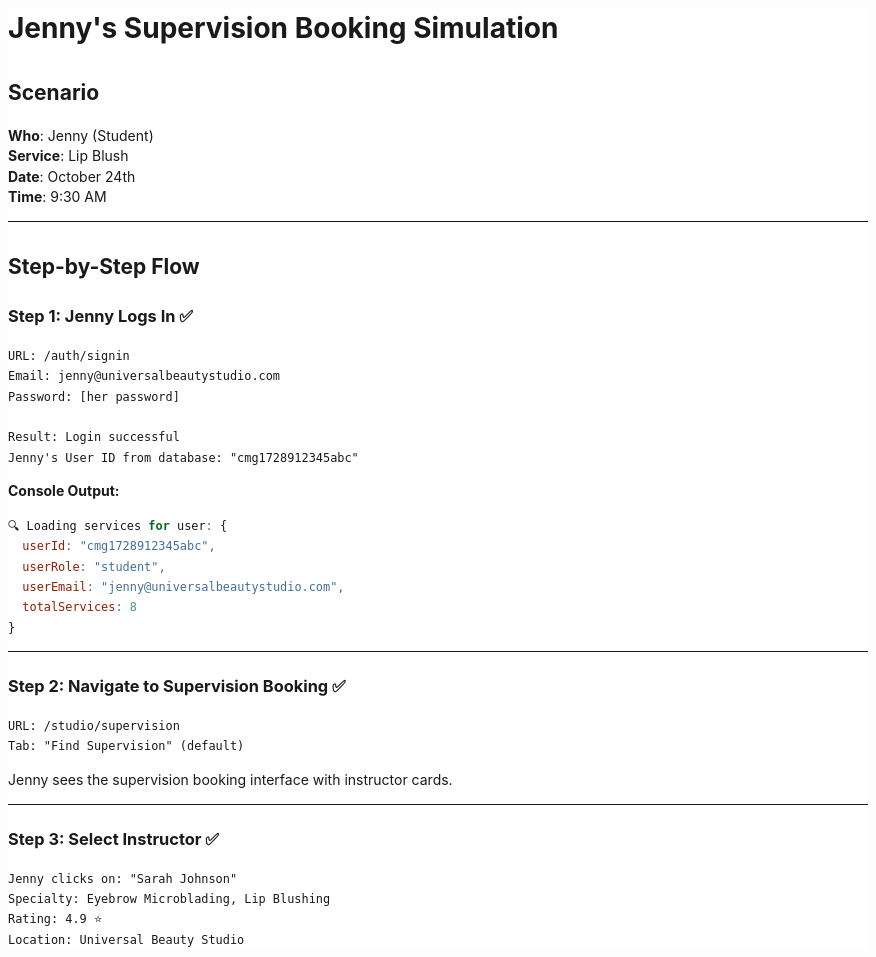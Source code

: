 # Jenny's Supervision Booking Simulation

## Scenario
**Who**: Jenny (Student)  
**Service**: Lip Blush  
**Date**: October 24th  
**Time**: 9:30 AM  

---

## Step-by-Step Flow

### Step 1: Jenny Logs In ✅
```
URL: /auth/signin
Email: jenny@universalbeautystudio.com
Password: [her password]

Result: Login successful
Jenny's User ID from database: "cmg1728912345abc"
```

**Console Output:**
```javascript
🔍 Loading services for user: {
  userId: "cmg1728912345abc",
  userRole: "student",
  userEmail: "jenny@universalbeautystudio.com",
  totalServices: 8
}
```

---

### Step 2: Navigate to Supervision Booking ✅
```
URL: /studio/supervision
Tab: "Find Supervision" (default)
```

Jenny sees the supervision booking interface with instructor cards.

---

### Step 3: Select Instructor ✅
```
Jenny clicks on: "Sarah Johnson"
Specialty: Eyebrow Microblading, Lip Blushing
Rating: 4.9 ⭐
Location: Universal Beauty Studio
```
